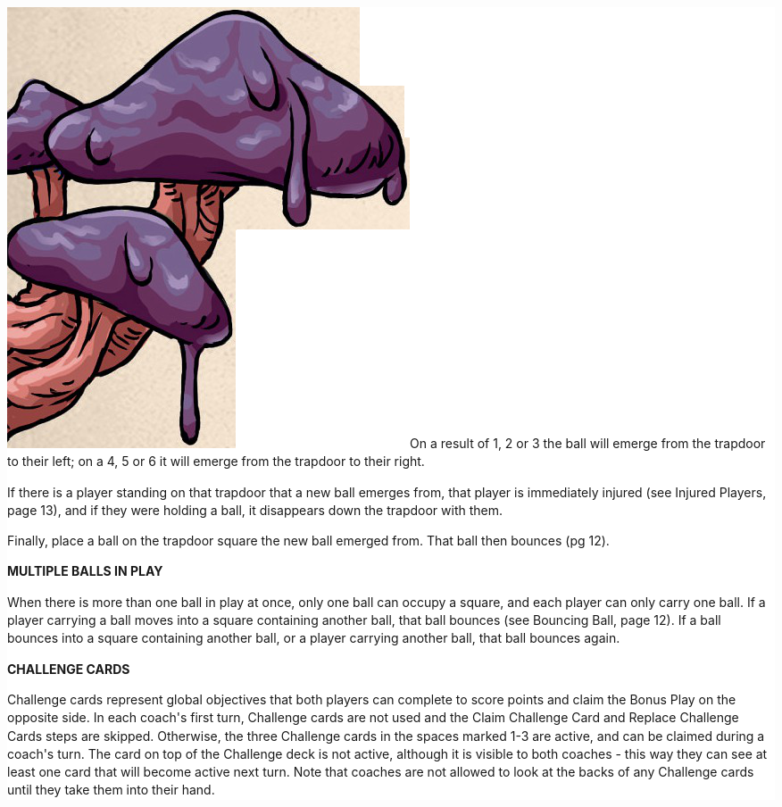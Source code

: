 ![](../media/blitz_bowl/image25.png)On a result of 1, 2 or 3 the ball will
emerge from the trapdoor to their left; on a 4, 5 or 6 it will emerge
from the trapdoor to their right.

If there is a player standing on that trapdoor that a new ball emerges
from, that player is immediately injured (see Injured Players, page 13),
and if they were holding a ball, it disappears down the trapdoor with
them.

Finally, place a ball on the trapdoor square the new ball emerged from.
That ball then bounces (pg 12).

**MULTIPLE BALLS IN PLAY**

When there is more than one ball in play at once, only one ball can
occupy a square, and each player can only carry one ball. If a player
carrying a ball moves into a square containing another ball, that ball
bounces (see Bouncing Ball, page 12). If a ball bounces into a square
containing another ball, or a player carrying another ball, that ball
bounces again.

**CHALLENGE CARDS**

Challenge cards represent global objectives that both players can
complete to score points and claim the Bonus Play on the opposite side.
In each coach's first turn, Challenge cards are not used and the Claim
Challenge Card and Replace Challenge Cards steps are skipped. Otherwise,
the three Challenge cards in the spaces marked 1-3 are active, and can
be claimed during a coach's turn. The card on top of the Challenge deck
is not active, although it is visible to both coaches - this way they
can see at least one card that will become active next turn. Note that
coaches are not allowed to look at the backs of any Challenge cards
until they take them into their hand.
